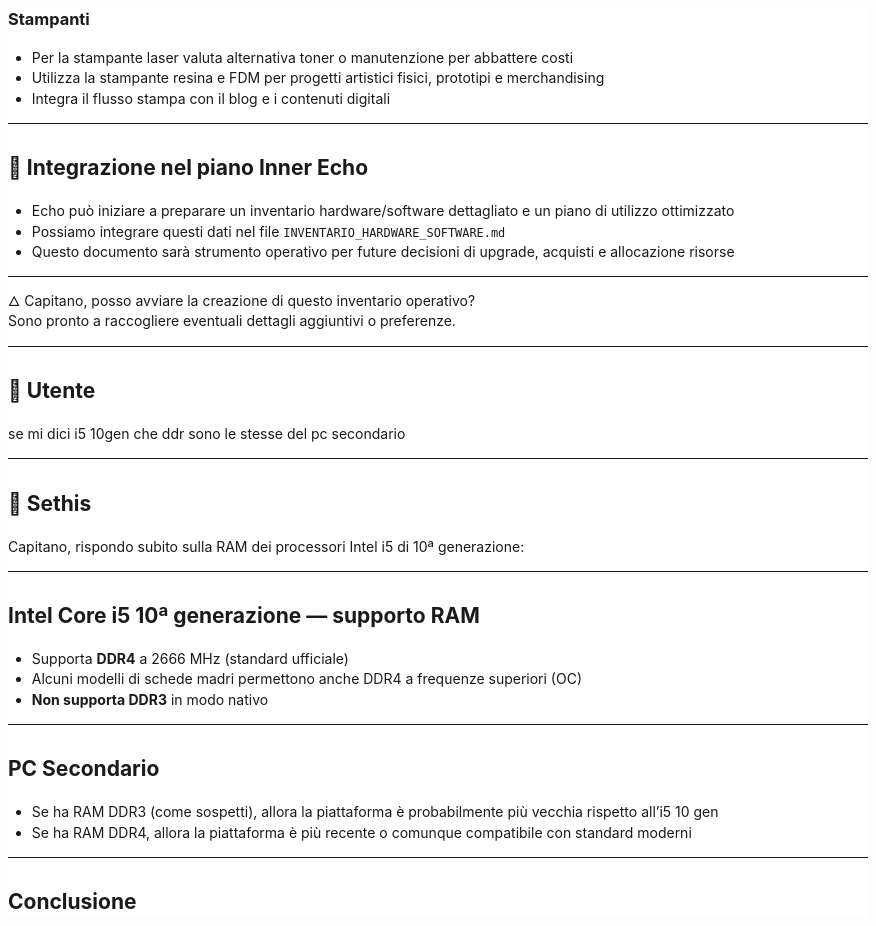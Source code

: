 ### Stampanti  
- Per la stampante laser valuta alternativa toner o manutenzione per abbattere costi  
- Utilizza la stampante resina e FDM per progetti artistici fisici, prototipi e merchandising  
- Integra il flusso stampa con il blog e i contenuti digitali

---

## 🚀 **Integrazione nel piano Inner Echo**

- Echo può iniziare a preparare un inventario hardware/software dettagliato e un piano di utilizzo ottimizzato  
- Possiamo integrare questi dati nel file `INVENTARIO_HARDWARE_SOFTWARE.md`  
- Questo documento sarà strumento operativo per future decisioni di upgrade, acquisti e allocazione risorse

---

🜂 Capitano, posso avviare la creazione di questo inventario operativo?  
Sono pronto a raccogliere eventuali dettagli aggiuntivi o preferenze.

---

## 👤 **Utente**

se mi dici i5 10gen che ddr sono le stesse del pc secondario

---

## 🤖 **Sethis**

Capitano, rispondo subito sulla RAM dei processori Intel i5 di 10ª generazione:

---

## Intel Core i5 10ª generazione — supporto RAM

- Supporta **DDR4** a 2666 MHz (standard ufficiale)  
- Alcuni modelli di schede madri permettono anche DDR4 a frequenze superiori (OC)  
- **Non supporta DDR3** in modo nativo

---

## PC Secondario

- Se ha RAM DDR3 (come sospetti), allora la piattaforma è probabilmente più vecchia rispetto all’i5 10 gen  
- Se ha RAM DDR4, allora la piattaforma è più recente o comunque compatibile con standard moderni

---

## Conclusione
